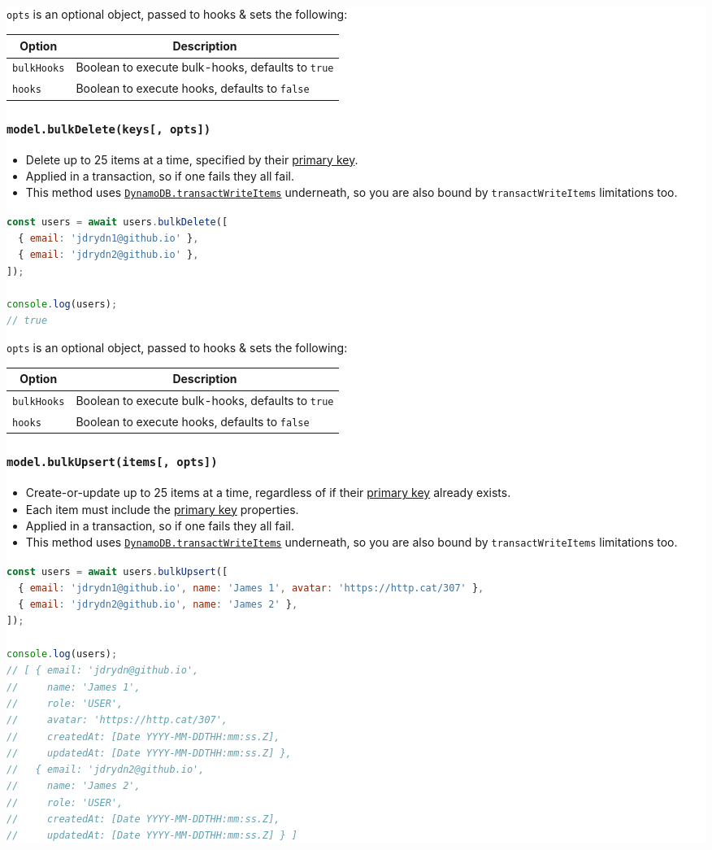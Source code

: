 `opts` is an optional object, passed to hooks & sets the following:

Option | Description
---- | ----
`bulkHooks` | Boolean to execute bulk-hooks, defaults to `true`
`hooks` | Boolean to execute hooks, defaults to `false`

### `model.bulkDelete(keys[, opts])`

- Delete up to 25 items at a time, specified by their [primary key](./Writing-Models.md#primary-index).
- Applied in a transaction, so if one fails they all fail.
- This method uses [`DynamoDB.transactWriteItems`](https://docs.aws.amazon.com/AWSJavaScriptSDK/latest/AWS/DynamoDB.html#transactWriteItems-property) underneath, so you are also bound by `transactWriteItems` limitations too.

```js
const users = await users.bulkDelete([
  { email: 'jdrydn1@github.io' },
  { email: 'jdrydn2@github.io' },
]);

console.log(users);
// true
```

`opts` is an optional object, passed to hooks & sets the following:

Option | Description
---- | ----
`bulkHooks` | Boolean to execute bulk-hooks, defaults to `true`
`hooks` | Boolean to execute hooks, defaults to `false`

### `model.bulkUpsert(items[, opts])`

- Create-or-update up to 25 items at a time, regardless of if their [primary key](./Writing-Models.md#primary-index) already exists.
- Each item must include the [primary key](./Writing-Models.md#primary-index) properties.
- Applied in a transaction, so if one fails they all fail.
- This method uses [`DynamoDB.transactWriteItems`](https://docs.aws.amazon.com/AWSJavaScriptSDK/latest/AWS/DynamoDB.html#transactWriteItems-property) underneath, so you are also bound by `transactWriteItems` limitations too.

```js
const users = await users.bulkUpsert([
  { email: 'jdrydn1@github.io', name: 'James 1', avatar: 'https://http.cat/307' },
  { email: 'jdrydn2@github.io', name: 'James 2' },
]);

console.log(users);
// [ { email: 'jdrydn@github.io',
//     name: 'James 1',
//     role: 'USER',
//     avatar: 'https://http.cat/307',
//     createdAt: [Date YYYY-MM-DDTHH:mm:ss.Z],
//     updatedAt: [Date YYYY-MM-DDTHH:mm:ss.Z] },
//   { email: 'jdrydn2@github.io',
//     name: 'James 2',
//     role: 'USER',
//     createdAt: [Date YYYY-MM-DDTHH:mm:ss.Z],
//     updatedAt: [Date YYYY-MM-DDTHH:mm:ss.Z] } ]
```
